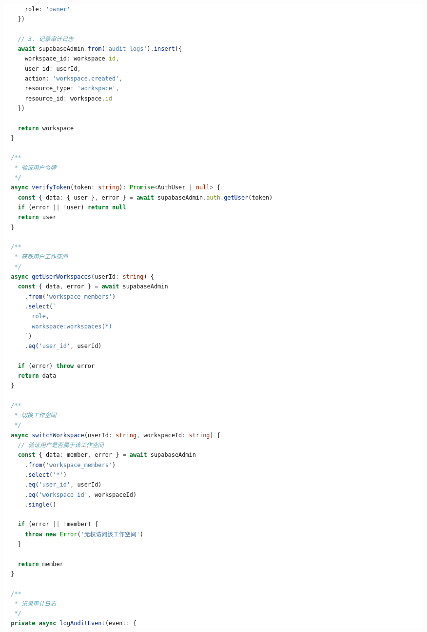 ```typescript
      role: 'owner'
    })

    // 3. 记录审计日志
    await supabaseAdmin.from('audit_logs').insert({
      workspace_id: workspace.id,
      user_id: userId,
      action: 'workspace.created',
      resource_type: 'workspace',
      resource_id: workspace.id
    })

    return workspace
  }

  /**
   * 验证用户令牌
   */
  async verifyToken(token: string): Promise<AuthUser | null> {
    const { data: { user }, error } = await supabaseAdmin.auth.getUser(token)
    if (error || !user) return null
    return user
  }

  /**
   * 获取用户工作空间
   */
  async getUserWorkspaces(userId: string) {
    const { data, error } = await supabaseAdmin
      .from('workspace_members')
      .select(`
        role,
        workspace:workspaces(*)
      `)
      .eq('user_id', userId)

    if (error) throw error
    return data
  }

  /**
   * 切换工作空间
   */
  async switchWorkspace(userId: string, workspaceId: string) {
    // 验证用户是否属于该工作空间
    const { data: member, error } = await supabaseAdmin
      .from('workspace_members')
      .select('*')
      .eq('user_id', userId)
      .eq('workspace_id', workspaceId)
      .single()

    if (error || !member) {
      throw new Error('无权访问该工作空间')
    }

    return member
  }

  /**
   * 记录审计日志
   */
  private async logAuditEvent(event: {
```